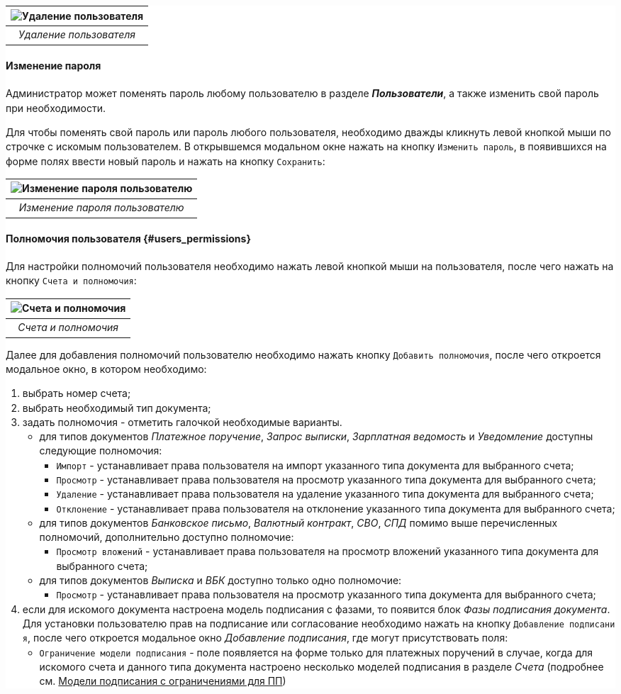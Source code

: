 | ![](/images/interface/users_delete.png "Удаление пользователя")     | 
|:-----------------------------------------:| 
| *Удаление пользователя*    

#### Изменение пароля

Администратор может поменять пароль любому пользователю в разделе ***Пользователи***, а также изменить свой пароль при необходимости.

Для чтобы поменять свой пароль или пароль любого пользователя, необходимо дважды кликнуть левой кнопкой мыши по строчке с искомым пользователем. В открывшемся модальном окне нажать на кнопку `Изменить пароль`, в появившихся на форме полях ввести новый пароль и нажать на кнопку `Сохранить`:

| ![](/images/interface/change_pass_admin.png "Изменение пароля пользователю")     | 
|:-----------------------------------------:| 
| *Изменение пароля пользователю*                              | 

#### Полномочия пользователя {#users_permissions}

Для настройки полномочий пользователя необходимо нажать левой кнопкой мыши на пользователя, после чего нажать на кнопку `Счета и полномочия`:

| ![](/images/interface/users_permissions_button.png "Счета и полномочия")     | 
|:-----------------------------------------:| 
| *Счета и полномочия*    
 
Далее для добавления полномочий пользователю необходимо нажать кнопку `Добавить полномочия`, после чего откроется модальное окно, в котором необходимо:
   1. выбрать номер счета;
   2. выбрать необходимый тип документа;
   3. задать полномочия - отметить галочкой необходимые варианты. 
      - для типов документов *Платежное поручение*, *Запрос выписки*, *Зарплатная ведомость* и *Уведомление* доступны следующие полномочия:
         * `Импорт` - устанавливает права пользователя на импорт указанного типа документа для выбранного счета; 
         * `Просмотр` - устанавливает права пользователя на просмотр указанного типа документа для выбранного счета;
         * `Удаление` - устанавливает права пользователя на удаление указанного типа документа для выбранного счета; 
         * `Отклонение` -  устанавливает права пользователя на отклонение указанного типа документа для выбранного счета;
      - для типов документов *Банковское письмо*, *Валютный контракт*, *СВО*, *СПД* помимо выше перечисленных полномочий, дополнительно доступно полномочие:
         * `Просмотр вложений` - устанавливает права пользователя на просмотр вложений указанного типа документа для выбранного счета; 
      - для типов документов *Выписка* и *ВБК* доступно только одно полномочие:
         * `Просмотр` - устанавливает права пользователя на просмотр указанного типа документа для выбранного счета;
   4. если для искомого документа настроена модель подписания с фазами, то появится блок *Фазы подписания документа*. Для установки пользователю прав на подписание или согласование необходимо нажать на кнопку `Добавление подписания`, после чего откроется модальное окно *Добавление подписания*, где могут присутствовать поля:
      * `Ограничение модели подписания` - поле появляется на форме только для платежных поручений в случае, когда для искомого счета и данного типа документа настроено несколько моделей подписания в разделе *Счета* (подробнее см. [Модели подписания с ограничениями для ПП](#sign-models-limits))
      